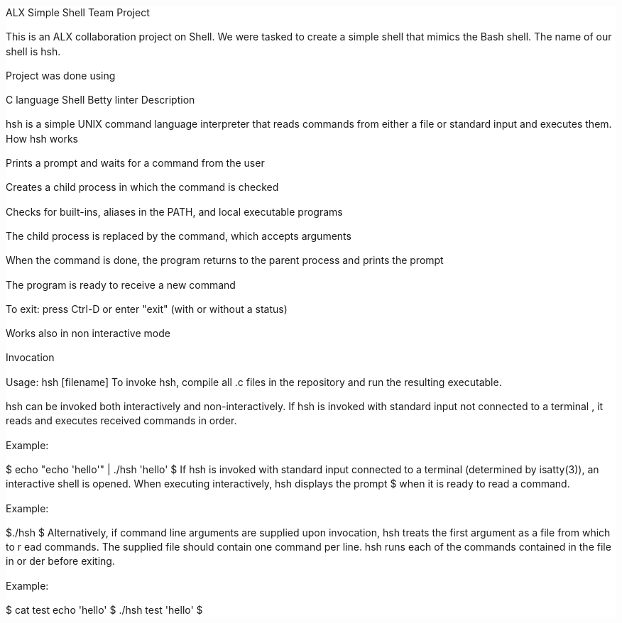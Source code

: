 ALX Simple Shell Team Project

This is an ALX collaboration project on Shell. We were tasked to create a simple shell that mimics the Bash shell. The name of our shell is hsh.

Project was done using

C language
Shell
Betty linter
Description

hsh is a simple UNIX command language interpreter that reads commands from either a file or standard input and executes them.
How hsh works

Prints a prompt and waits for a command from the user

Creates a child process in which the command is checked

Checks for built-ins, aliases in the PATH, and local executable programs

The child process is replaced by the command, which accepts arguments

When the command is done, the program returns to the parent process and prints the prompt

The program is ready to receive a new command

To exit: press Ctrl-D or enter "exit" (with or without a status)

Works also in non interactive mode

Invocation

Usage: hsh [filename]
To invoke hsh, compile all .c files in the repository and run the resulting executable.

hsh can be invoked both interactively and non-interactively. If hsh is invoked with standard input not connected to a terminal , it reads and executes received commands in order.

Example:

$ echo "echo 'hello'" | ./hsh
'hello'
$
If hsh is invoked with standard input connected to a terminal (determined by isatty(3)), an interactive shell is opened. When executing interactively, hsh displays the prompt $ when it is ready to read a command.

Example:

$./hsh
$
Alternatively, if command line arguments are supplied upon invocation, hsh treats the first argument as a file from which to r ead commands. The supplied file should contain one command per line. hsh runs each of the commands contained in the file in or der before exiting.

Example:

$ cat test
echo 'hello'
$ ./hsh test
'hello'
$
